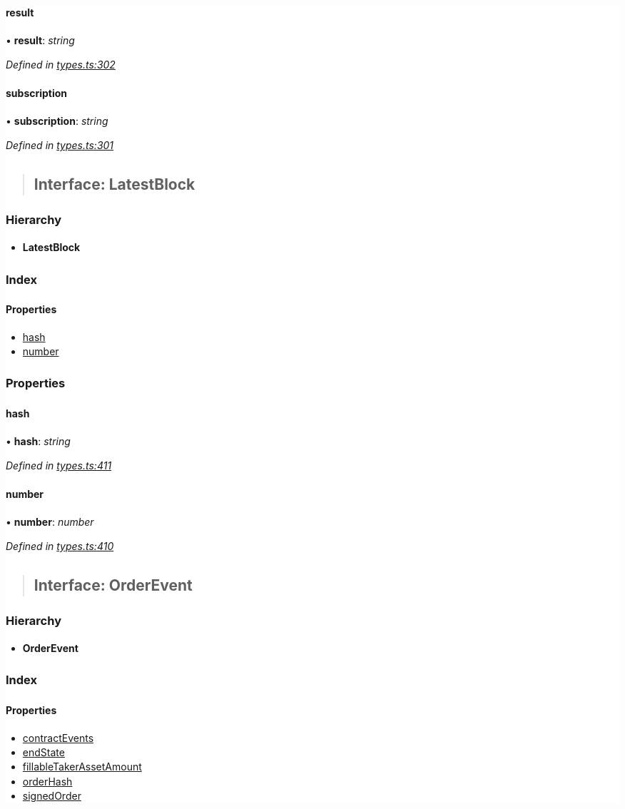 #### result

• **result**: _string_

_Defined in_ [_types.ts:302_](https://github.com/0xProject/0x-mesh/blob/93b44a1/rpc/clients/typescript/src/types.ts#L302)

#### subscription

• **subscription**: _string_

_Defined in_ [_types.ts:301_](https://github.com/0xProject/0x-mesh/blob/93b44a1/rpc/clients/typescript/src/types.ts#L301)

> ## Interface: LatestBlock

### Hierarchy

* **LatestBlock**

### Index

#### Properties

* [hash](reference.md#hash)
* [number](reference.md#number)

### Properties

#### hash

• **hash**: _string_

_Defined in_ [_types.ts:411_](https://github.com/0xProject/0x-mesh/blob/93b44a1/rpc/clients/typescript/src/types.ts#L411)

#### number

• **number**: _number_

_Defined in_ [_types.ts:410_](https://github.com/0xProject/0x-mesh/blob/93b44a1/rpc/clients/typescript/src/types.ts#L410)

> ## Interface: OrderEvent

### Hierarchy

* **OrderEvent**

### Index

#### Properties

* [contractEvents](reference.md#contractevents)
* [endState](reference.md#endstate)
* [fillableTakerAssetAmount](reference.md#fillabletakerassetamount)
* [orderHash](reference.md#orderhash)
* [signedOrder](reference.md#signedorder)
